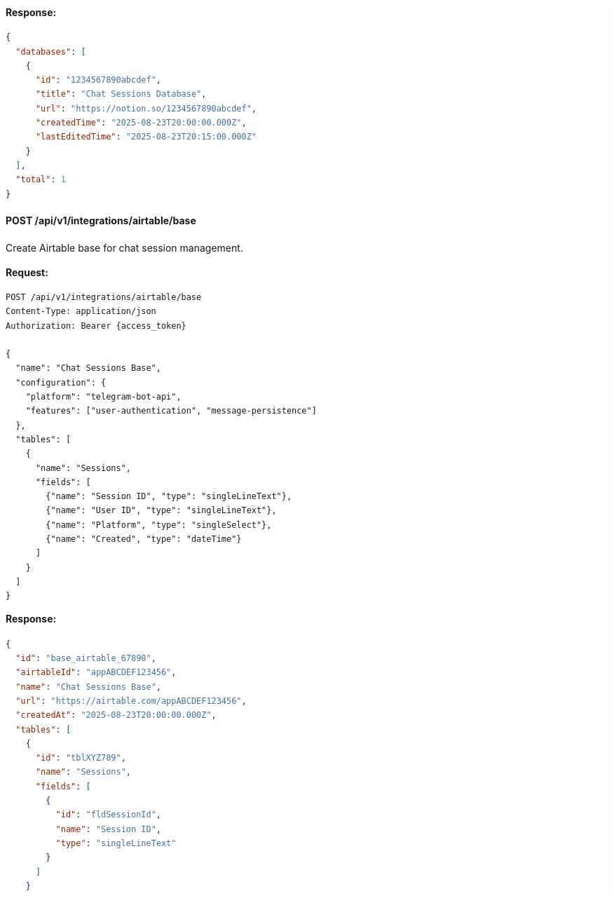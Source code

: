 **Response:**
```json
{
  "databases": [
    {
      "id": "1234567890abcdef",
      "title": "Chat Sessions Database",
      "url": "https://notion.so/1234567890abcdef", 
      "createdTime": "2025-08-23T20:00:00.000Z",
      "lastEditedTime": "2025-08-23T20:15:00.000Z"
    }
  ],
  "total": 1
}
```

#### POST /api/v1/integrations/airtable/base

Create Airtable base for chat session management.

**Request:**
```http
POST /api/v1/integrations/airtable/base
Content-Type: application/json
Authorization: Bearer {access_token}

{
  "name": "Chat Sessions Base",
  "configuration": {
    "platform": "telegram-bot-api", 
    "features": ["user-authentication", "message-persistence"]
  },
  "tables": [
    {
      "name": "Sessions",
      "fields": [
        {"name": "Session ID", "type": "singleLineText"},
        {"name": "User ID", "type": "singleLineText"},
        {"name": "Platform", "type": "singleSelect"},
        {"name": "Created", "type": "dateTime"}
      ]
    }
  ]
}
```

**Response:**
```json
{
  "id": "base_airtable_67890",
  "airtableId": "appABCDEF123456", 
  "name": "Chat Sessions Base",
  "url": "https://airtable.com/appABCDEF123456",
  "createdAt": "2025-08-23T20:00:00.000Z",
  "tables": [
    {
      "id": "tblXYZ789",
      "name": "Sessions",
      "fields": [
        {
          "id": "fldSessionId",
          "name": "Session ID",
          "type": "singleLineText"
        }
      ]
    }
```